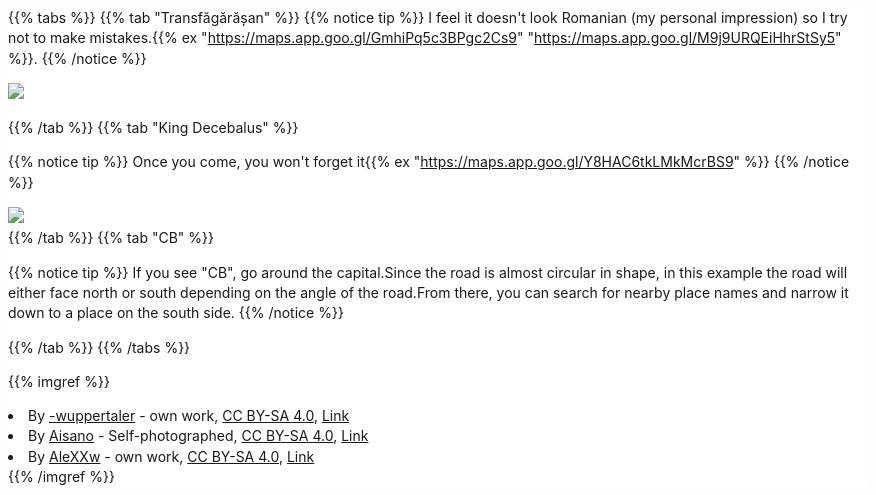 {{% tabs %}}
{{% tab "Transfăgărășan" %}}
{{% notice tip %}}
I feel it doesn't look Romanian (my personal impression) so I try not to make mistakes.{{% ex "https://maps.app.goo.gl/GmhiPq5c3BPgc2Cs9" "https://maps.app.goo.gl/M9j9URQEiHhrStSy5" %}}.
{{% /notice %}}

<div class="googlemap-if">
<img src="/rule/europe/romania/transfagarasan_2.jpg" width="95%">
</div>

{{% /tab %}}
{{% tab "King Decebalus" %}}

{{% notice tip %}}
Once you come, you won't forget it{{% ex "https://maps.app.goo.gl/Y8HAC6tkLMkMcrBS9" %}}
{{% /notice %}}

<div class="googlemap-if">
<img src="/rule/europe/romania/relief_king_decebalus_rock.jpg">
</div>
{{% /tab %}}
{{% tab "CB" %}}

{{% notice tip %}}
If you see "CB", go around the capital.Since the road is almost circular in shape, in this example the road will either face north or south depending on the angle of the road.From there, you can search for nearby place names and narrow it down to a place on the south side.
{{% /notice %}}

<div class="googlemap-if">
<iframe src="https://www.google.com/maps/embed?pb=!4v1689253543807!6m8!1m7!1sAMy-_76RH-zXlP6rR6Of3A!2m2!1d44.33533224361797!2d26.11264253598017!3f57.39231935195243!4f-10.58605503694369!5f3.325193203789971" width="300" height="295" style="border:0;" allowfullscreen="" loading="lazy" referrerpolicy="no-referrer-when-downgrade"></iframe>
</div>
{{% /tab %}}
{{% /tabs %}}


{{% imgref %}}
<li>By <a href="//commons.wikimedia.org/wiki/User:-wuppertaler" title="User:-wuppertaler">-wuppertaler</a> - <span class="int-own-work" lang="en">own work</span>, <a href="https://creativecommons.org/licenses/by-sa/4.0" title="Creative Commons Attribution-Share Alike 4.0">CC BY-SA 4.0</a>, <a href="https://commons.wikimedia.org/w/index.php?curid=121271756">Link</a></li>
<li>By <a href="//commons.wikimedia.org/wiki/User:Aisano" class="mw-redirect" title="User:Aisano">Aisano</a> - <span class="int-own-work">Self-photographed</span>, <a href="https://creativecommons.org/licenses/by-sa/4.0" title="Creative Commons Attribution-Share Alike 4.0">CC BY-SA 4.0</a>, <a href="https://commons.wikimedia.org/w/index.php?curid=38136117">Link</a></li>
<li>By <a href="//commons.wikimedia.org/wiki/User:AleXXw" title="User:AleXXw">AleXXw</a> - <span class="int-own-work" lang="en">own work</span>, <a href="https://creativecommons.org/licenses/by-sa/4.0" title="Creative Commons Attribution-Share Alike 4.0">CC BY-SA 4.0</a>, <a href="https://commons.wikimedia.org/w/index.php?curid=55018177">Link</a></li>
{{% /imgref %}}

